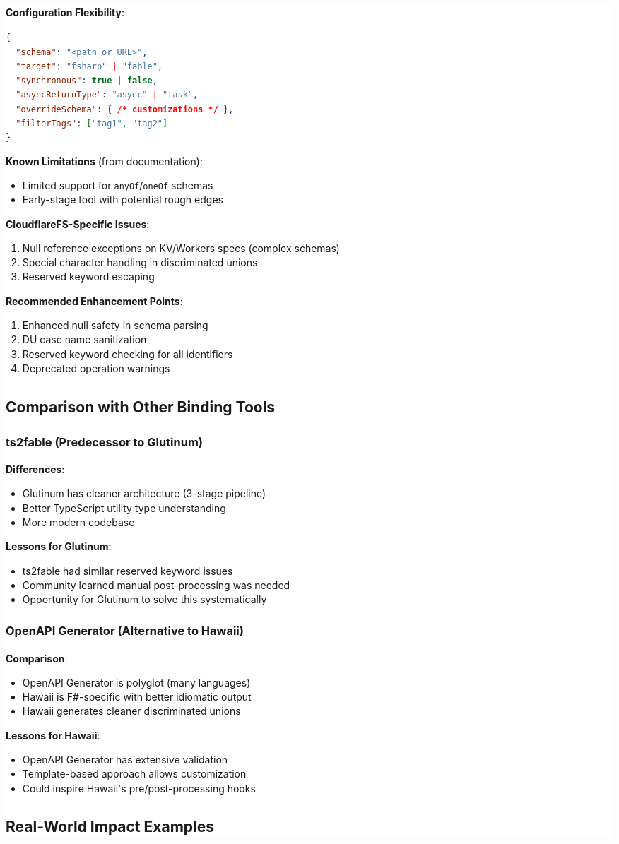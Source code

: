 **Configuration Flexibility**:
```json
{
  "schema": "<path or URL>",
  "target": "fsharp" | "fable",
  "synchronous": true | false,
  "asyncReturnType": "async" | "task",
  "overrideSchema": { /* customizations */ },
  "filterTags": ["tag1", "tag2"]
}
```

**Known Limitations** (from documentation):
- Limited support for `anyOf`/`oneOf` schemas
- Early-stage tool with potential rough edges

**CloudflareFS-Specific Issues**:
1. Null reference exceptions on KV/Workers specs (complex schemas)
2. Special character handling in discriminated unions
3. Reserved keyword escaping

**Recommended Enhancement Points**:
1. Enhanced null safety in schema parsing
2. DU case name sanitization
3. Reserved keyword checking for all identifiers
4. Deprecated operation warnings

## Comparison with Other Binding Tools

### ts2fable (Predecessor to Glutinum)
**Differences**:
- Glutinum has cleaner architecture (3-stage pipeline)
- Better TypeScript utility type understanding
- More modern codebase

**Lessons for Glutinum**:
- ts2fable had similar reserved keyword issues
- Community learned manual post-processing was needed
- Opportunity for Glutinum to solve this systematically

### OpenAPI Generator (Alternative to Hawaii)
**Comparison**:
- OpenAPI Generator is polyglot (many languages)
- Hawaii is F#-specific with better idiomatic output
- Hawaii generates cleaner discriminated unions

**Lessons for Hawaii**:
- OpenAPI Generator has extensive validation
- Template-based approach allows customization
- Could inspire Hawaii's pre/post-processing hooks

## Real-World Impact Examples
